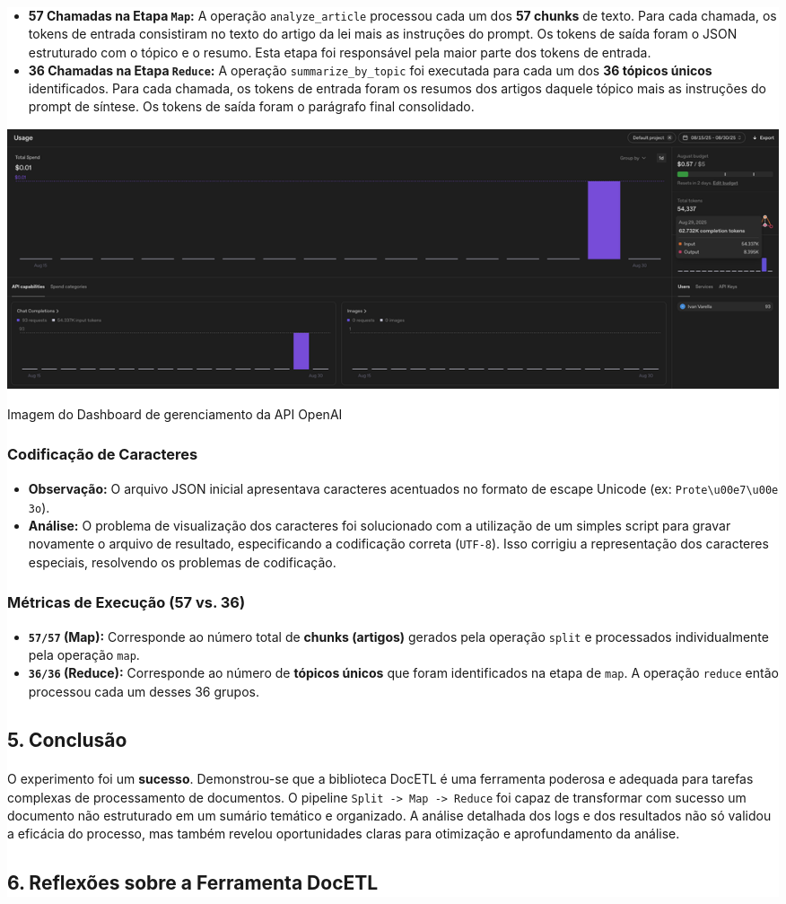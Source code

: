 - **57 Chamadas na Etapa `Map`:** A operação `analyze_article` processou cada um dos **57 chunks** de texto. Para cada chamada, os tokens de entrada consistiram no texto do artigo da lei mais as instruções do prompt. Os tokens de saída foram o JSON estruturado com o tópico e o resumo. Esta etapa foi responsável pela maior parte dos tokens de entrada.
- **36 Chamadas na Etapa `Reduce`:** A operação `summarize_by_topic` foi executada para cada um dos **36 tópicos únicos** identificados. Para cada chamada, os tokens de entrada foram os resumos dos artigos daquele tópico mais as instruções do prompt de síntese. Os tokens de saída foram o parágrafo final consolidado.

![Imagem do Dashboard de gerenciamento da API OpenAI](Documentation/OpenAI.png)

Imagem do Dashboard de gerenciamento da API OpenAI

### Codificação de Caracteres

- **Observação:** O arquivo JSON inicial apresentava caracteres acentuados no formato de escape Unicode (ex: `Prote\u00e7\u00e3o`).
- **Análise:** O problema de visualização dos caracteres foi solucionado com a utilização de um simples script para gravar novamente o arquivo de resultado, especificando a codificação correta (`UTF-8`). Isso corrigiu a representação dos caracteres especiais, resolvendo os problemas de codificação.

### Métricas de Execução (57 vs. 36)

- **`57/57` (Map):** Corresponde ao número total de **chunks (artigos)** gerados pela operação `split` e processados individualmente pela operação `map`.
- **`36/36` (Reduce):** Corresponde ao número de **tópicos únicos** que foram identificados na etapa de `map`. A operação `reduce` então processou cada um desses 36 grupos.

## 5. Conclusão

O experimento foi um **sucesso**. Demonstrou-se que a biblioteca DocETL é uma ferramenta poderosa e adequada para tarefas complexas de processamento de documentos. O pipeline `Split -> Map -> Reduce` foi capaz de transformar com sucesso um documento não estruturado em um sumário temático e organizado. A análise detalhada dos logs e dos resultados não só validou a eficácia do processo, mas também revelou oportunidades claras para otimização e aprofundamento da análise.

## 6. Reflexões sobre a Ferramenta DocETL
